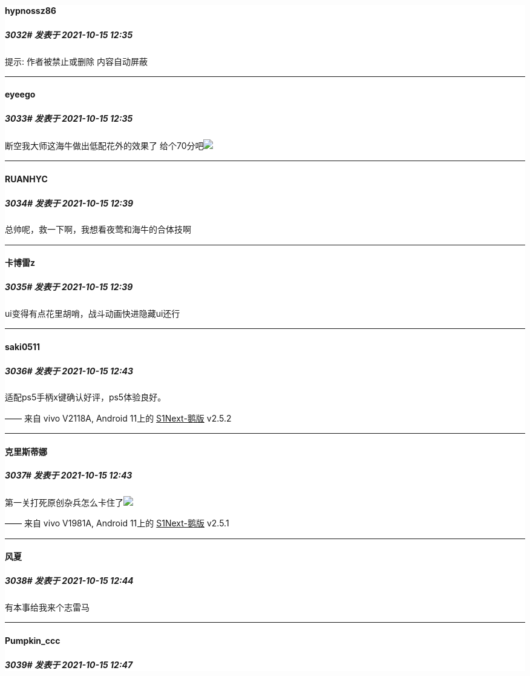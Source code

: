 ####  hypnossz86  
##### 3032#       发表于 2021-10-15 12:35

提示: 作者被禁止或删除 内容自动屏蔽

*****

####  eyeego  
##### 3033#       发表于 2021-10-15 12:35

断空我大师这海牛做出低配花外的效果了 给个70分吧<img src="https://static.saraba1st.com/image/smiley/face2017/067.png" referrerpolicy="no-referrer">

*****

####  RUANHYC  
##### 3034#       发表于 2021-10-15 12:39

总帅呢，救一下啊，我想看夜莺和海牛的合体技啊

*****

####  卡博雷z  
##### 3035#       发表于 2021-10-15 12:39

ui变得有点花里胡哨，战斗动画快进隐藏ui还行

*****

####  saki0511  
##### 3036#       发表于 2021-10-15 12:43

适配ps5手柄x键确认好评，ps5体验良好。

—— 来自 vivo V2118A, Android 11上的 [S1Next-鹅版](https://github.com/ykrank/S1-Next/releases) v2.5.2

*****

####  克里斯蒂娜  
##### 3037#       发表于 2021-10-15 12:43

第一关打死原创杂兵怎么卡住了<img src="https://static.saraba1st.com/image/smiley/face2017/001.png" referrerpolicy="no-referrer">

—— 来自 vivo V1981A, Android 11上的 [S1Next-鹅版](https://github.com/ykrank/S1-Next/releases) v2.5.1

*****

####  风夏  
##### 3038#       发表于 2021-10-15 12:44

有本事给我来个志雷马

*****

####  Pumpkin_ccc  
##### 3039#       发表于 2021-10-15 12:47
